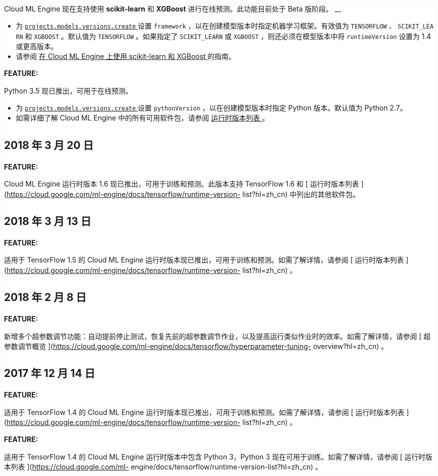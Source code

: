 Cloud ML Engine 现在支持使用 **scikit-learn** 和 **XGBoost** 进行在线预测。此功能目前处于 Beta 版阶段。
__

  * 为 [ ` projects.models.versions.create ` ](https://cloud.google.com/ai-platform/prediction/docs/reference/rest/v1/projects.models.versions?hl=zh_cn) 设置 ` framework ` ，以在创建模型版本时指定机器学习框架。有效值为 ` TENSORFLOW ` 、 ` SCIKIT_LEARN ` 和 ` XGBOOST ` 。默认值为 ` TENSORFLOW ` 。如果指定了 ` SCIKIT_LEARN ` 或 ` XGBOOST ` ，则还必须在模型版本中将 ` runtimeVersion ` 设置为 1.4 或更高版本。 
  * 请参阅 [ 在 Cloud ML Engine 上使用 scikit-learn 和 XGBoost ](https://cloud.google.com/ml-engine/docs/scikit/quickstart?hl=zh_cn) 的指南。 

**FEATURE:**

Python 3.5 现已推出，可用于在线预测。

  * 为 [ ` projects.models.versions.create ` ](https://cloud.google.com/ai-platform/prediction/docs/reference/rest/v1/projects.models.versions?hl=zh_cn) 设置 ` pythonVersion ` ，以在创建模型版本时指定 Python 版本。默认值为 Python 2.7。 
  * 如需详细了解 Cloud ML Engine 中的所有可用软件包，请参阅 [ 运行时版本列表 ](https://cloud.google.com/ml-engine/docs/scikit/runtime-version-list?hl=zh_cn) 。 

##  2018 年 3 月 20 日

**FEATURE:**

Cloud ML Engine 运行时版本 1.6 现已推出，可用于训练和预测。此版本支持 TensorFlow 1.6 和 [ 运行时版本列表
](https://cloud.google.com/ml-engine/docs/tensorflow/runtime-version-
list?hl=zh_cn) 中列出的其他软件包。

##  2018 年 3 月 13 日

**FEATURE:**

适用于 TensorFlow 1.5 的 Cloud ML Engine 运行时版本现已推出，可用于训练和预测。如需了解详情，请参阅 [ 运行时版本列表
](https://cloud.google.com/ml-engine/docs/tensorflow/runtime-version-
list?hl=zh_cn) 。

##  2018 年 2 月 8 日

**FEATURE:**

新增多个超参数调节功能：自动提前停止测试，恢复先前的超参数调节作业，以及提高运行类似作业时的效率。如需了解详情，请参阅 [ 超参数调节概览
](https://cloud.google.com/ml-engine/docs/tensorflow/hyperparameter-tuning-
overview?hl=zh_cn) 。

##  2017 年 12 月 14 日

**FEATURE:**

适用于 TensorFlow 1.4 的 Cloud ML Engine 运行时版本现已推出，可用于训练和预测。如需了解详情，请参阅 [ 运行时版本列表
](https://cloud.google.com/ml-engine/docs/tensorflow/runtime-version-
list?hl=zh_cn) 。

**FEATURE:**

适用于 TensorFlow 1.4 的 Cloud ML Engine 运行时版本中包含 Python 3，Python 3
现在可用于训练。如需了解详情，请参阅 [ 运行时版本列表 ](https://cloud.google.com/ml-
engine/docs/tensorflow/runtime-version-list?hl=zh_cn) 。
